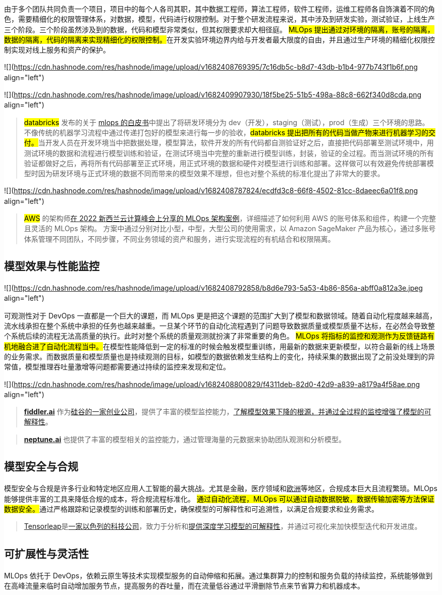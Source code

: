 由于多个团队共同负责一个项目，项目中的每个人各司其职，其中数据工程师，算法工程师，软件工程师，运维工程师各自饰演着不同的角色，需要精细化的权限管理体系，对数据，模型，代码进行权限控制。对于整个研发流程来说，其中涉及到研发实验，测试验证，上线生产三个阶段。三个阶段虽然涉及到的数据，代码和模型非常类似，但其权限要求却大相径庭。 <mark>MLOps 提出通过对环境的隔离，账号的隔离，数据的隔离，代码的隔离来实现精细化的权限控制。</mark>在开发实验环境边界内给与开发者最大限度的自由，并且通过生产环境的精细化权限控制实现对线上服务和资产的保护。

![](https://cdn.hashnode.com/res/hashnode/image/upload/v1682408769395/7c16db5c-b8d7-43db-b1b4-977b743f1b6f.png align="left")

![](https://cdn.hashnode.com/res/hashnode/image/upload/v1682409907930/18f5be25-51b5-498a-88c8-662f340d8cda.png align="left")

> <mark>databricks</mark> 发布的关于 [mlops 的白皮书](https://www.databricks.com/resources/ebook/the-big-book-of-mlops)中提出了将研发环境分为 dev（开发），staging（测试），prod（生成）三个环境的思路。 不像传统的机器学习流程中通过传递打包好的模型来进行每一步的验收，<mark>databricks 提出把所有的代码当做产物来进行机器学习的交付。</mark>当开发人员在开发环境当中把数据处理，模型算法，软件开发的所有代码都自测验证好之后，直接把代码部署至测试环境中，用测试环境的数据和流程进行模型训练和验证，在测试环境当中完整的重新进行模型训练，封装，验证的全过程。而当测试环境的所有验证都做好之后，再将所有代码部署至正式环境，用正式环境的数据和硬件对模型进行训练和部署。这样做可以有效避免传统部署模型时因为研发环境与正式环境的数据不同而带来的模型效果不理想，但也对整个系统的标准化提出了非常大的要求。

![](https://cdn.hashnode.com/res/hashnode/image/upload/v1682408787824/ecdfd3c8-66f8-4502-81cc-8daeec6a01f8.png align="left")

> <mark>AWS</mark> 的架构师[在 2022 新西兰云计算峰会上分享的 MLOps 架构案例](https://www.youtube.com/watch?v=UnAN35gu3Rw)，详细描述了如何利用 AWS 的账号体系和组件，构建一个完整且灵活的 MLOps 架构。 方案中通过分别对比小型，中型，大型公司的使用需求，以 Amazon SageMaker 产品为核心，通过多账号体系管理不同团队，不同步骤，不同业务领域的资产和服务，进行实现流程的有机结合和权限隔离。

## 模型效果与性能监控

![](https://cdn.hashnode.com/res/hashnode/image/upload/v1682408792858/b8d6e793-5a53-4b86-856a-abff0a812a3e.jpeg align="left")

可观测性对于 DevOps 一直都是一个巨大的课题，而 MLOps 更是把这个课题的范围扩大到了模型和数据领域。随着自动化程度越来越高，流水线承担在整个系统中承担的任务也越来越重。一旦某个环节的自动化流程遇到了问题导致数据质量或模型质量不达标，在必然会导致整个系统后续的流程无法高质量的执行。此时对整个系统的质量观测就扮演了非常重要的角色。 <mark>MLOps 将指标的监控和观测作为反馈链路有机地融合进了自动化流程当中。</mark>在模型性能降低到一定的标准的时候会触发模型重训练，用最新的数据来更新模型，以符合最新的线上场景的业务需求。而数据质量和模型质量也是持续观测的目标，如模型的数据依赖发生结构上的变化，持续采集的数据出现了之前没处理到的异常值，模型推理吞吐量激增等问题都需要通过持续的监控来发现和定位。

![](https://cdn.hashnode.com/res/hashnode/image/upload/v1682408800829/f4311deb-82d0-42d9-a839-a8179a4f58ae.png align="left")

> [**fiddler.ai**](https://www.fiddler.ai/ml-model-monitoring) 作为[硅谷的一家创业公司](https://www.crunchbase.com/organization/fiddler-labs)，提供了丰富的模型监控能力，[了解模型效果下降的根源，并通过全过程的监控增强了模型的可解释性](https://www.youtube.com/watch?v=PENnn3YUAcg)。

> [**neptune.ai**](https://www.youtube.com/watch?v=_lHrVQUZ39Y&list=PLKePQLVx9tOd8TEGdG4PAKz0Owqdv1aaw&index=4) 也提供了丰富的模型相关的监控能力，通过管理海量的元数据来协助团队观测和分析模型。

## 模型安全与合规

模型安全与合规是许多行业和特定地区应用人工智能的最大挑战。尤其是金融，医疗领域和[欧洲](https://www.ncsc.gov.uk/blog-post/introducing-our-new-machine-learning-security-principles)等地区，合规成本巨大且流程繁琐。MLOps 能够提供丰富的工具来降低合规的成本，将合规流程标准化。 <mark>通过自动化流程，MLOps 可以通过自动数据脱敏，数据传输加密等方法保证数据安全。</mark>通过严格跟踪和记录模型的训练和部署历史，确保模型的可解释性和可追溯性，以满足合规要求和业务需求。

> [Tensorleap](https://tensorleap.ai/)是[一家以色列的科技公司](https://www.crunchbase.com/organization/tensorleap)，致力于分析和[提供深度学习模型的可解释性](https://www.youtube.com/@tensorleap6377/videos)，并通过可视化来加快模型迭代和开发进度。

## 可扩展性与灵活性

MLOps 依托于 DevOps，依赖云原生等技术实现模型服务的自动伸缩和拓展。通过集群算力的控制和服务负载的持续监控，系统能够做到在高峰流量来临时自动增加服务节点，提高服务的吞吐量，而在流量低谷通过平滑删除节点来节省算力和机器成本。
